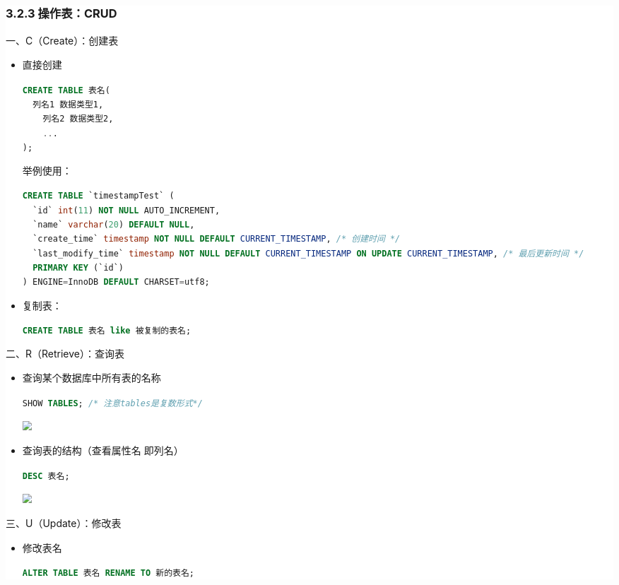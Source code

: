 


### 3.2.3 操作表：CRUD

一、C（Create）：创建表

+ 直接创建

  ```sql
  CREATE TABLE 表名(
  	列名1 数据类型1,
      列名2 数据类型2,
      ...
  );
  ```

  举例使用：

  ```sql
  CREATE TABLE `timestampTest` (
    `id` int(11) NOT NULL AUTO_INCREMENT,
    `name` varchar(20) DEFAULT NULL,
    `create_time` timestamp NOT NULL DEFAULT CURRENT_TIMESTAMP, /* 创建时间 */
    `last_modify_time` timestamp NOT NULL DEFAULT CURRENT_TIMESTAMP ON UPDATE CURRENT_TIMESTAMP, /* 最后更新时间 */
    PRIMARY KEY (`id`)
  ) ENGINE=InnoDB DEFAULT CHARSET=utf8;
  ```
  
+ 复制表：

  ```sql
  CREATE TABLE 表名 like 被复制的表名;
  ```

二、R（Retrieve）：查询表

+ 查询某个数据库中所有表的名称

  ```sql
  SHOW TABLES; /* 注意tables是复数形式*/
  ```

  <img src="https://gitee.com/j__strawhat/MyImages/raw/master/20210128212951.png" style="zoom:80%;" />

+ 查询表的结构（查看属性名 即列名）

  ```sql
  DESC 表名;
  ```

  <img src="https://gitee.com/j__strawhat/MyImages/raw/master/20210128213326.png" style="zoom:80%;" />

三、U（Update）：修改表

+ 修改表名

  ```sql
  ALTER TABLE 表名 RENAME TO 新的表名;
  ```
